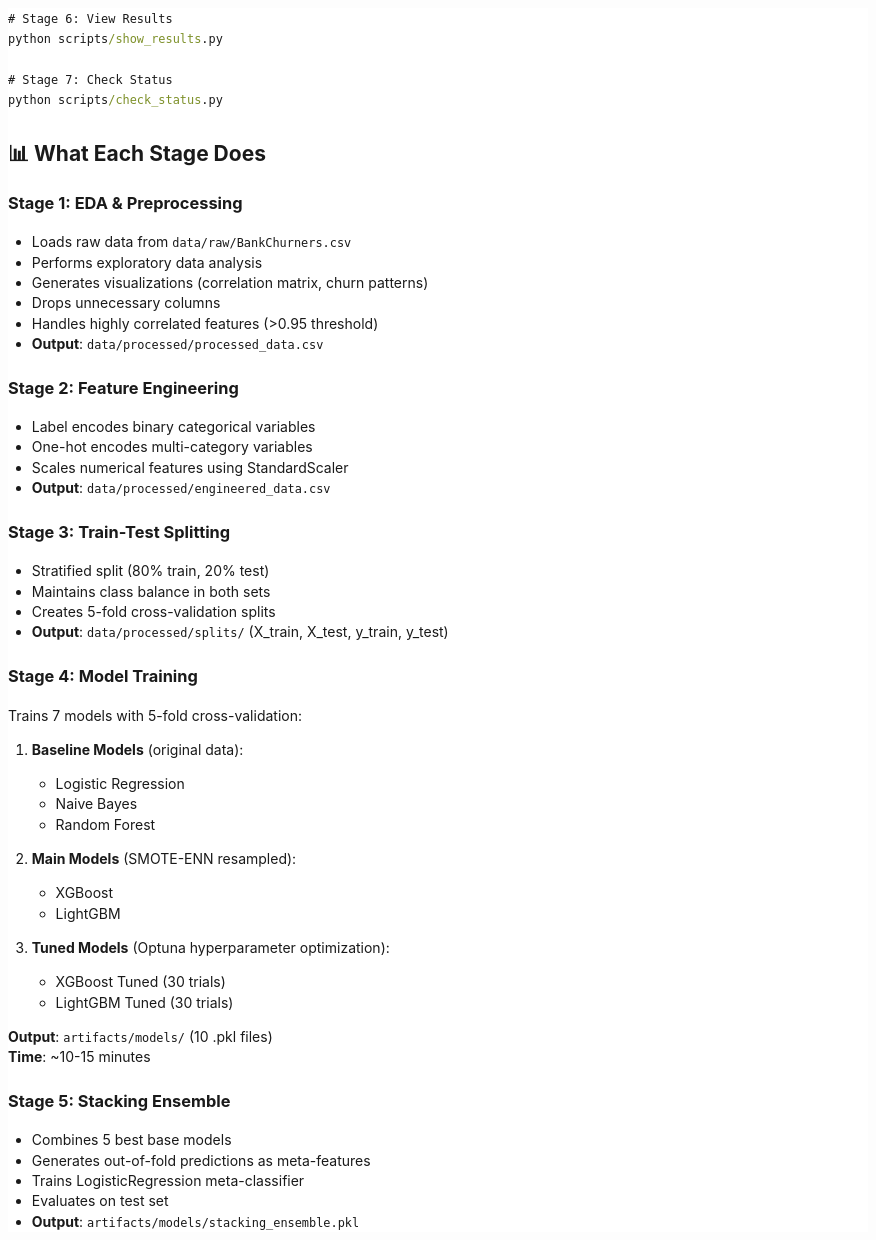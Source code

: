 ```cmd
# Stage 6: View Results
python scripts/show_results.py

# Stage 7: Check Status
python scripts/check_status.py
```

## 📊 What Each Stage Does

### Stage 1: EDA & Preprocessing
- Loads raw data from `data/raw/BankChurners.csv`
- Performs exploratory data analysis
- Generates visualizations (correlation matrix, churn patterns)
- Drops unnecessary columns
- Handles highly correlated features (>0.95 threshold)
- **Output**: `data/processed/processed_data.csv`

### Stage 2: Feature Engineering
- Label encodes binary categorical variables
- One-hot encodes multi-category variables
- Scales numerical features using StandardScaler
- **Output**: `data/processed/engineered_data.csv`

### Stage 3: Train-Test Splitting
- Stratified split (80% train, 20% test)
- Maintains class balance in both sets
- Creates 5-fold cross-validation splits
- **Output**: `data/processed/splits/` (X_train, X_test, y_train, y_test)

### Stage 4: Model Training
Trains 7 models with 5-fold cross-validation:
1. **Baseline Models** (original data):
   - Logistic Regression
   - Naive Bayes
   - Random Forest

2. **Main Models** (SMOTE-ENN resampled):
   - XGBoost
   - LightGBM

3. **Tuned Models** (Optuna hyperparameter optimization):
   - XGBoost Tuned (30 trials)
   - LightGBM Tuned (30 trials)

**Output**: `artifacts/models/` (10 .pkl files)  
**Time**: ~10-15 minutes

### Stage 5: Stacking Ensemble
- Combines 5 best base models
- Generates out-of-fold predictions as meta-features
- Trains LogisticRegression meta-classifier
- Evaluates on test set
- **Output**: `artifacts/models/stacking_ensemble.pkl`
